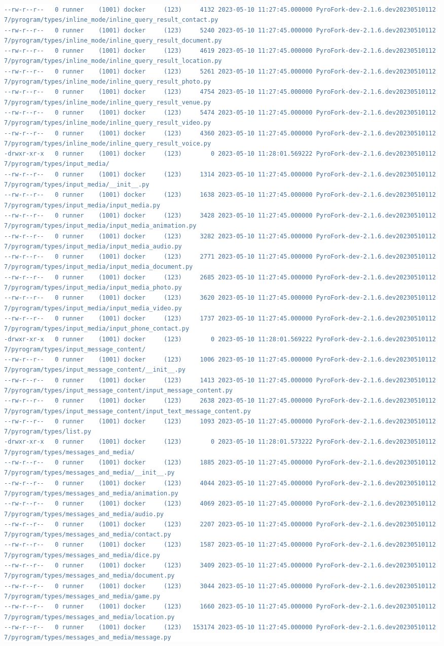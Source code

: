 ```diff
--rw-r--r--   0 runner    (1001) docker     (123)     4132 2023-05-10 11:27:45.000000 PyroFork-dev-2.1.6.dev202305101127/pyrogram/types/inline_mode/inline_query_result_contact.py
--rw-r--r--   0 runner    (1001) docker     (123)     5240 2023-05-10 11:27:45.000000 PyroFork-dev-2.1.6.dev202305101127/pyrogram/types/inline_mode/inline_query_result_document.py
--rw-r--r--   0 runner    (1001) docker     (123)     4619 2023-05-10 11:27:45.000000 PyroFork-dev-2.1.6.dev202305101127/pyrogram/types/inline_mode/inline_query_result_location.py
--rw-r--r--   0 runner    (1001) docker     (123)     5261 2023-05-10 11:27:45.000000 PyroFork-dev-2.1.6.dev202305101127/pyrogram/types/inline_mode/inline_query_result_photo.py
--rw-r--r--   0 runner    (1001) docker     (123)     4754 2023-05-10 11:27:45.000000 PyroFork-dev-2.1.6.dev202305101127/pyrogram/types/inline_mode/inline_query_result_venue.py
--rw-r--r--   0 runner    (1001) docker     (123)     5474 2023-05-10 11:27:45.000000 PyroFork-dev-2.1.6.dev202305101127/pyrogram/types/inline_mode/inline_query_result_video.py
--rw-r--r--   0 runner    (1001) docker     (123)     4360 2023-05-10 11:27:45.000000 PyroFork-dev-2.1.6.dev202305101127/pyrogram/types/inline_mode/inline_query_result_voice.py
-drwxr-xr-x   0 runner    (1001) docker     (123)        0 2023-05-10 11:28:01.569222 PyroFork-dev-2.1.6.dev202305101127/pyrogram/types/input_media/
--rw-r--r--   0 runner    (1001) docker     (123)     1314 2023-05-10 11:27:45.000000 PyroFork-dev-2.1.6.dev202305101127/pyrogram/types/input_media/__init__.py
--rw-r--r--   0 runner    (1001) docker     (123)     1638 2023-05-10 11:27:45.000000 PyroFork-dev-2.1.6.dev202305101127/pyrogram/types/input_media/input_media.py
--rw-r--r--   0 runner    (1001) docker     (123)     3428 2023-05-10 11:27:45.000000 PyroFork-dev-2.1.6.dev202305101127/pyrogram/types/input_media/input_media_animation.py
--rw-r--r--   0 runner    (1001) docker     (123)     3282 2023-05-10 11:27:45.000000 PyroFork-dev-2.1.6.dev202305101127/pyrogram/types/input_media/input_media_audio.py
--rw-r--r--   0 runner    (1001) docker     (123)     2771 2023-05-10 11:27:45.000000 PyroFork-dev-2.1.6.dev202305101127/pyrogram/types/input_media/input_media_document.py
--rw-r--r--   0 runner    (1001) docker     (123)     2685 2023-05-10 11:27:45.000000 PyroFork-dev-2.1.6.dev202305101127/pyrogram/types/input_media/input_media_photo.py
--rw-r--r--   0 runner    (1001) docker     (123)     3620 2023-05-10 11:27:45.000000 PyroFork-dev-2.1.6.dev202305101127/pyrogram/types/input_media/input_media_video.py
--rw-r--r--   0 runner    (1001) docker     (123)     1737 2023-05-10 11:27:45.000000 PyroFork-dev-2.1.6.dev202305101127/pyrogram/types/input_media/input_phone_contact.py
-drwxr-xr-x   0 runner    (1001) docker     (123)        0 2023-05-10 11:28:01.569222 PyroFork-dev-2.1.6.dev202305101127/pyrogram/types/input_message_content/
--rw-r--r--   0 runner    (1001) docker     (123)     1006 2023-05-10 11:27:45.000000 PyroFork-dev-2.1.6.dev202305101127/pyrogram/types/input_message_content/__init__.py
--rw-r--r--   0 runner    (1001) docker     (123)     1413 2023-05-10 11:27:45.000000 PyroFork-dev-2.1.6.dev202305101127/pyrogram/types/input_message_content/input_message_content.py
--rw-r--r--   0 runner    (1001) docker     (123)     2638 2023-05-10 11:27:45.000000 PyroFork-dev-2.1.6.dev202305101127/pyrogram/types/input_message_content/input_text_message_content.py
--rw-r--r--   0 runner    (1001) docker     (123)     1093 2023-05-10 11:27:45.000000 PyroFork-dev-2.1.6.dev202305101127/pyrogram/types/list.py
-drwxr-xr-x   0 runner    (1001) docker     (123)        0 2023-05-10 11:28:01.573222 PyroFork-dev-2.1.6.dev202305101127/pyrogram/types/messages_and_media/
--rw-r--r--   0 runner    (1001) docker     (123)     1885 2023-05-10 11:27:45.000000 PyroFork-dev-2.1.6.dev202305101127/pyrogram/types/messages_and_media/__init__.py
--rw-r--r--   0 runner    (1001) docker     (123)     4044 2023-05-10 11:27:45.000000 PyroFork-dev-2.1.6.dev202305101127/pyrogram/types/messages_and_media/animation.py
--rw-r--r--   0 runner    (1001) docker     (123)     4069 2023-05-10 11:27:45.000000 PyroFork-dev-2.1.6.dev202305101127/pyrogram/types/messages_and_media/audio.py
--rw-r--r--   0 runner    (1001) docker     (123)     2207 2023-05-10 11:27:45.000000 PyroFork-dev-2.1.6.dev202305101127/pyrogram/types/messages_and_media/contact.py
--rw-r--r--   0 runner    (1001) docker     (123)     1587 2023-05-10 11:27:45.000000 PyroFork-dev-2.1.6.dev202305101127/pyrogram/types/messages_and_media/dice.py
--rw-r--r--   0 runner    (1001) docker     (123)     3409 2023-05-10 11:27:45.000000 PyroFork-dev-2.1.6.dev202305101127/pyrogram/types/messages_and_media/document.py
--rw-r--r--   0 runner    (1001) docker     (123)     3044 2023-05-10 11:27:45.000000 PyroFork-dev-2.1.6.dev202305101127/pyrogram/types/messages_and_media/game.py
--rw-r--r--   0 runner    (1001) docker     (123)     1660 2023-05-10 11:27:45.000000 PyroFork-dev-2.1.6.dev202305101127/pyrogram/types/messages_and_media/location.py
--rw-r--r--   0 runner    (1001) docker     (123)   153174 2023-05-10 11:27:45.000000 PyroFork-dev-2.1.6.dev202305101127/pyrogram/types/messages_and_media/message.py
```